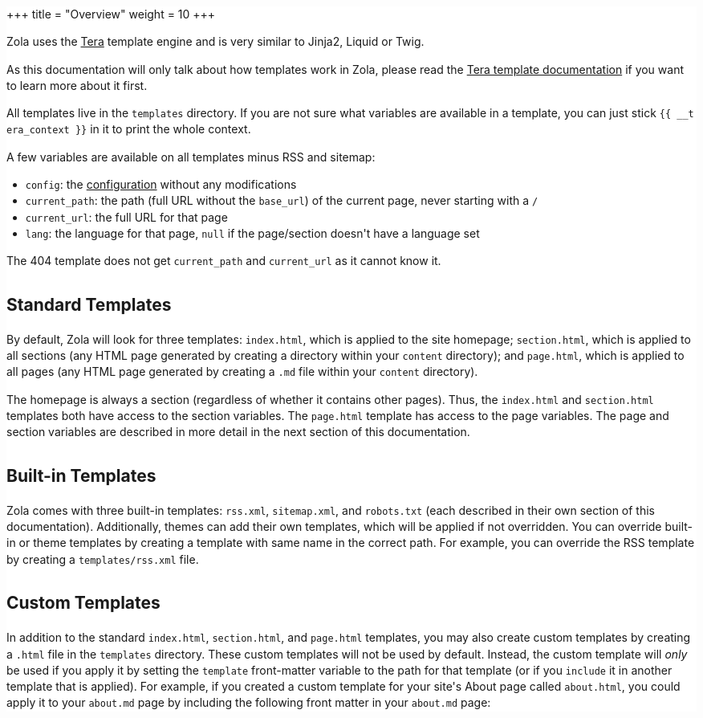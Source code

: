 +++
title = "Overview"
weight = 10
+++

Zola uses the [Tera](https://tera.netlify.com) template engine and is very similar
to Jinja2, Liquid or Twig.

As this documentation will only talk about how templates work in Zola, please read
the [Tera template documentation](https://tera.netlify.com/docs#templates) if you want
to learn more about it first.

All templates live in the `templates` directory.  If you are not sure what variables are available in a template, you can just stick `{{ __tera_context }}` in it
to print the whole context.

A few variables are available on all templates minus RSS and sitemap:

- `config`: the [configuration](@/documentation/getting-started/configuration.md) without any modifications
- `current_path`: the path (full URL without the `base_url`) of the current page, never starting with a `/`
- `current_url`: the full URL for that page
- `lang`: the language for that page, `null` if the page/section doesn't have a language set

The 404 template does not get `current_path` and `current_url` as it cannot know it.

## Standard Templates
By default, Zola will look for three templates: `index.html`, which is applied
to the site homepage; `section.html`, which is applied to all sections (any HTML
page generated by creating a directory within your `content` directory); and
`page.html`, which is applied to all pages (any HTML page generated by creating a
`.md` file within your `content` directory).

The homepage is always a section (regardless of whether it contains other pages).
Thus, the `index.html` and `section.html` templates both have access to the
section variables.  The `page.html` template has access to the page variables.
The page and section variables are described in more detail in the next section of this documentation.

## Built-in Templates
Zola comes with three built-in templates: `rss.xml`, `sitemap.xml`, and
`robots.txt` (each described in their own section of this documentation).
Additionally, themes can add their own templates, which will be applied if not
overridden.  You can override built-in or theme templates by creating a template with
same name in the correct path. For example, you can override the RSS template by
creating a `templates/rss.xml` file.

## Custom Templates
In addition to the standard `index.html`, `section.html`, and `page.html` templates,
you may also create custom templates by creating a `.html` file in the `templates`
directory.  These custom templates will not be used by default.  Instead, the custom template will _only_ be used if you apply it by setting the `template` front-matter variable to the path for that template (or if you `include` it in another template that is applied).  For example, if you created a custom template for your site's About page called `about.html`, you could apply it to your `about.md` page by including the following front matter in your `about.md` page:
